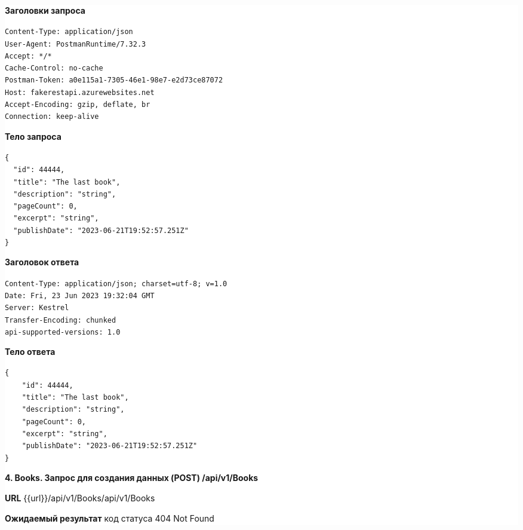 
**Заголовки запроса**<br>
````
Content-Type: application/json
User-Agent: PostmanRuntime/7.32.3
Accept: */*
Cache-Control: no-cache
Postman-Token: a0e115a1-7305-46e1-98e7-e2d73ce87072
Host: fakerestapi.azurewebsites.net
Accept-Encoding: gzip, deflate, br
Connection: keep-alive

````


**Тело запроса**<br>
````
{
  "id": 44444,
  "title": "The last book",
  "description": "string",
  "pageCount": 0,
  "excerpt": "string",
  "publishDate": "2023-06-21T19:52:57.251Z"
}
````


**Заголовок ответа**<br>
````
Content-Type: application/json; charset=utf-8; v=1.0
Date: Fri, 23 Jun 2023 19:32:04 GMT
Server: Kestrel
Transfer-Encoding: chunked
api-supported-versions: 1.0
````


**Тело ответа**<br>
````
{
    "id": 44444,
    "title": "The last book",
    "description": "string",
    "pageCount": 0,
    "excerpt": "string",
    "publishDate": "2023-06-21T19:52:57.251Z"
}
````


**4. Books. Запрос для создания данных (POST) /api/v1/Books**<br>

**URL** {{url}}/api/v1/Books/api/v1/Books <br>


**Ожидаемый результат**  код статуса 404 Not Found <br>

